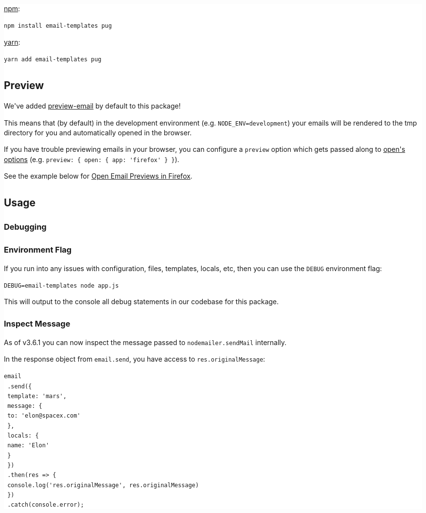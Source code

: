 [npm](https://www.npmjs.com/):

```
npm install email-templates pug
```

[yarn](https://yarnpkg.com/):

```
yarn add email-templates pug
```

## Preview

We've added [preview-email](https://github.com/niftylettuce/preview-email) by default to this package!

This means that (by default) in the development environment (e.g. `NODE_ENV=development`) your emails will be rendered to the tmp directory for you and automatically opened in the browser.

If you have trouble previewing emails in your browser, you can configure a `preview` option which gets passed along to [open's options](https://github.com/sindresorhus/open#options) (e.g. `preview: { open: { app: 'firefox' } }`).

See the example below for [Open Email Previews in Firefox](https://github.com/forwardemail/email-templates).

## Usage

### Debugging

### Environment Flag

If you run into any issues with configuration, files, templates, locals, etc, then you can use the `DEBUG` environment flag:

```
DEBUG=email-templates node app.js
```

This will output to the console all debug statements in our codebase for this package.

### Inspect Message

As of v3.6.1 you can now inspect the message passed to `nodemailer.sendMail` internally.

In the response object from `email.send`, you have access to `res.originalMessage`:

```
email
 .send({
 template: 'mars',
 message: {
 to: 'elon@spacex.com'
 },
 locals: {
 name: 'Elon'
 }
 })
 .then(res => {
 console.log('res.originalMessage', res.originalMessage)
 })
 .catch(console.error);
```
